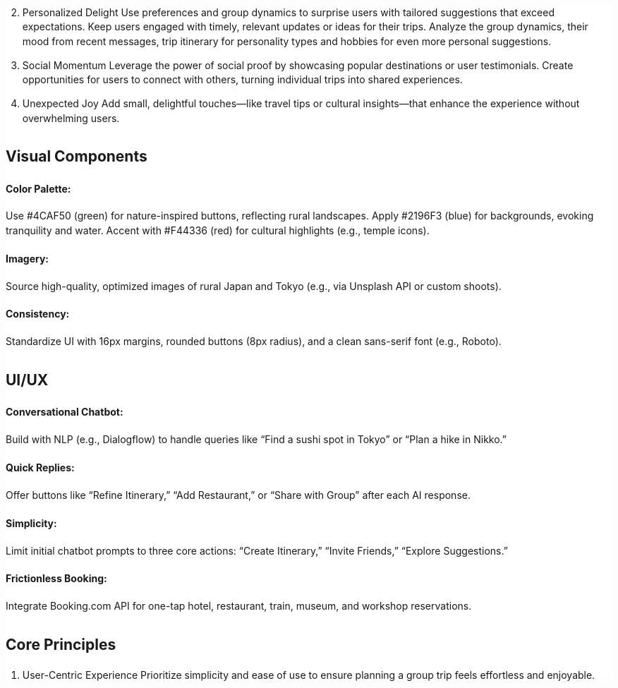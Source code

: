 2. Personalized Delight
Use preferences and group dynamics to surprise users with tailored suggestions that exceed expectations.
Keep users engaged with timely, relevant updates or ideas for their trips.
Analyze the group dynamics, their mood from recent messages, trip itinerary for personality types and hobbies for even more personal suggestions.

3. Social Momentum
Leverage the power of social proof by showcasing popular destinations or user testimonials.
Create opportunities for users to connect with others, turning individual trips into shared experiences.

4. Unexpected Joy
Add small, delightful touches—like travel tips or cultural insights—that enhance the experience without overwhelming users.


## Visual Components
#### Color Palette:
Use #4CAF50 (green) for nature-inspired buttons, reflecting rural landscapes.
Apply #2196F3 (blue) for backgrounds, evoking tranquility and water.
Accent with #F44336 (red) for cultural highlights (e.g., temple icons).

#### Imagery:
Source high-quality, optimized images of rural Japan and Tokyo (e.g., via Unsplash API or custom shoots).

#### Consistency:
Standardize UI with 16px margins, rounded buttons (8px radius), and a clean sans-serif font (e.g., Roboto).

## UI/UX
#### Conversational Chatbot:
Build with NLP (e.g., Dialogflow) to handle queries like “Find a sushi spot in Tokyo” or “Plan a hike in Nikko.”

#### Quick Replies:
Offer buttons like “Refine Itinerary,” “Add Restaurant,” or “Share with Group” after each AI response.

#### Simplicity:
Limit initial chatbot prompts to three core actions: “Create Itinerary,” “Invite Friends,” “Explore Suggestions.”

#### Frictionless Booking:
Integrate Booking.com API for one-tap hotel, restaurant, train, museum, and workshop reservations.



## Core Principles
1. User-Centric Experience
Prioritize simplicity and ease of use to ensure planning a group trip feels effortless and enjoyable.
